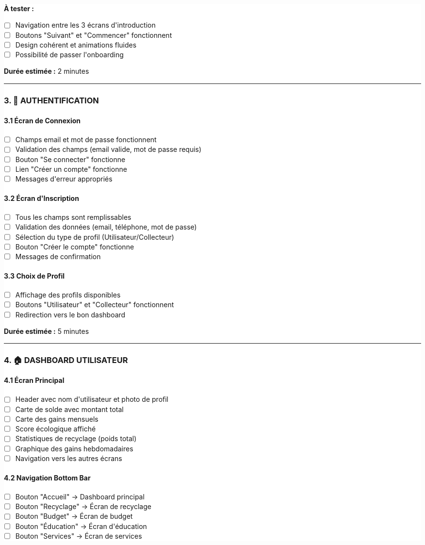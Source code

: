 **À tester :**
- [ ] Navigation entre les 3 écrans d'introduction
- [ ] Boutons "Suivant" et "Commencer" fonctionnent
- [ ] Design cohérent et animations fluides
- [ ] Possibilité de passer l'onboarding

**Durée estimée :** 2 minutes

---

### **3. 🔐 AUTHENTIFICATION**

#### **3.1 Écran de Connexion**
- [ ] Champs email et mot de passe fonctionnent
- [ ] Validation des champs (email valide, mot de passe requis)
- [ ] Bouton "Se connecter" fonctionne
- [ ] Lien "Créer un compte" fonctionne
- [ ] Messages d'erreur appropriés

#### **3.2 Écran d'Inscription**
- [ ] Tous les champs sont remplissables
- [ ] Validation des données (email, téléphone, mot de passe)
- [ ] Sélection du type de profil (Utilisateur/Collecteur)
- [ ] Bouton "Créer le compte" fonctionne
- [ ] Messages de confirmation

#### **3.3 Choix de Profil**
- [ ] Affichage des profils disponibles
- [ ] Boutons "Utilisateur" et "Collecteur" fonctionnent
- [ ] Redirection vers le bon dashboard

**Durée estimée :** 5 minutes

---

### **4. 🏠 DASHBOARD UTILISATEUR**

#### **4.1 Écran Principal**
- [ ] Header avec nom d'utilisateur et photo de profil
- [ ] Carte de solde avec montant total
- [ ] Carte des gains mensuels
- [ ] Score écologique affiché
- [ ] Statistiques de recyclage (poids total)
- [ ] Graphique des gains hebdomadaires
- [ ] Navigation vers les autres écrans

#### **4.2 Navigation Bottom Bar**
- [ ] Bouton "Accueil" → Dashboard principal
- [ ] Bouton "Recyclage" → Écran de recyclage
- [ ] Bouton "Budget" → Écran de budget
- [ ] Bouton "Éducation" → Écran d'éducation
- [ ] Bouton "Services" → Écran de services

